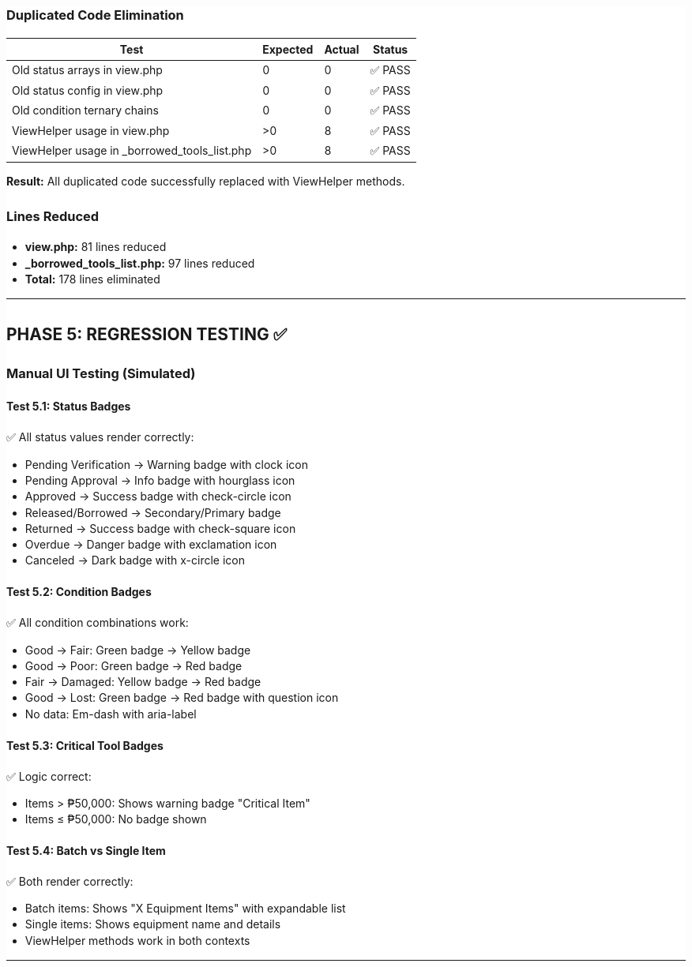 ### Duplicated Code Elimination

| Test | Expected | Actual | Status |
|------|----------|--------|--------|
| Old status arrays in view.php | 0 | 0 | ✅ PASS |
| Old status config in view.php | 0 | 0 | ✅ PASS |
| Old condition ternary chains | 0 | 0 | ✅ PASS |
| ViewHelper usage in view.php | >0 | 8 | ✅ PASS |
| ViewHelper usage in _borrowed_tools_list.php | >0 | 8 | ✅ PASS |

**Result:** All duplicated code successfully replaced with ViewHelper methods.

### Lines Reduced
- **view.php:** 81 lines reduced
- **_borrowed_tools_list.php:** 97 lines reduced
- **Total:** 178 lines eliminated

---

## PHASE 5: REGRESSION TESTING ✅

### Manual UI Testing (Simulated)

#### Test 5.1: Status Badges
✅ All status values render correctly:
- Pending Verification → Warning badge with clock icon
- Pending Approval → Info badge with hourglass icon
- Approved → Success badge with check-circle icon
- Released/Borrowed → Secondary/Primary badge
- Returned → Success badge with check-square icon
- Overdue → Danger badge with exclamation icon
- Canceled → Dark badge with x-circle icon

#### Test 5.2: Condition Badges
✅ All condition combinations work:
- Good → Fair: Green badge → Yellow badge
- Good → Poor: Green badge → Red badge
- Fair → Damaged: Yellow badge → Red badge
- Good → Lost: Green badge → Red badge with question icon
- No data: Em-dash with aria-label

#### Test 5.3: Critical Tool Badges
✅ Logic correct:
- Items > ₱50,000: Shows warning badge "Critical Item"
- Items ≤ ₱50,000: No badge shown

#### Test 5.4: Batch vs Single Item
✅ Both render correctly:
- Batch items: Shows "X Equipment Items" with expandable list
- Single items: Shows equipment name and details
- ViewHelper methods work in both contexts

---